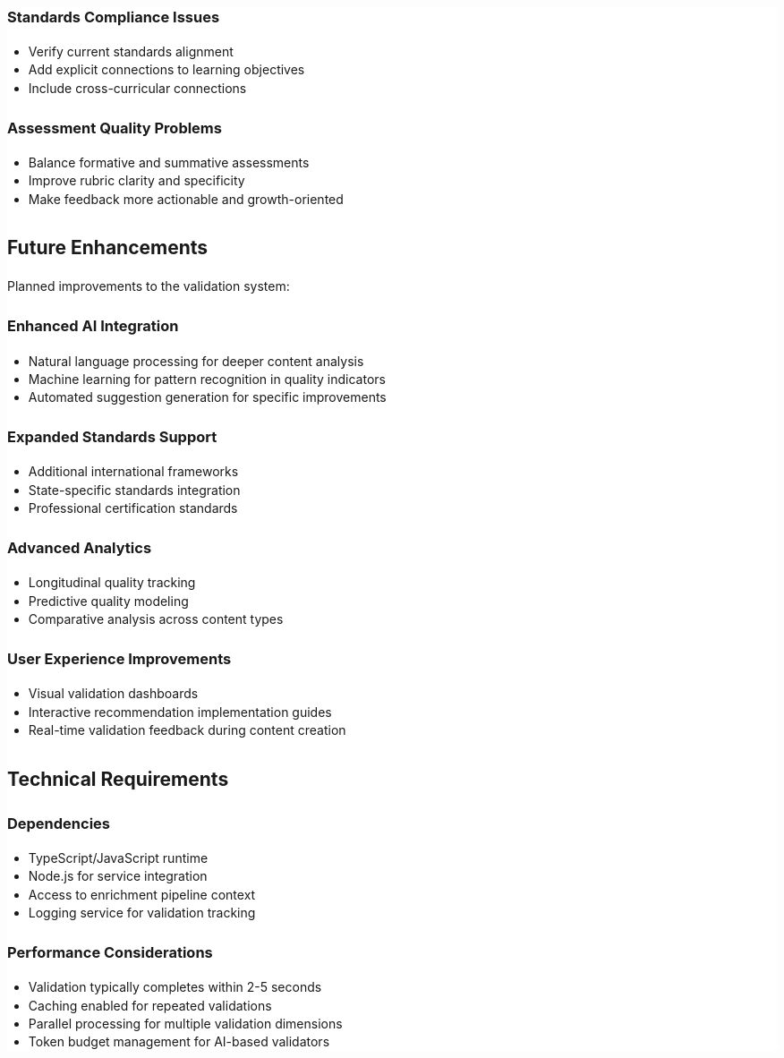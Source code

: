 ### **Standards Compliance Issues**
- Verify current standards alignment
- Add explicit connections to learning objectives
- Include cross-curricular connections

### **Assessment Quality Problems**
- Balance formative and summative assessments
- Improve rubric clarity and specificity
- Make feedback more actionable and growth-oriented

## Future Enhancements

Planned improvements to the validation system:

### **Enhanced AI Integration**
- Natural language processing for deeper content analysis
- Machine learning for pattern recognition in quality indicators
- Automated suggestion generation for specific improvements

### **Expanded Standards Support**
- Additional international frameworks
- State-specific standards integration
- Professional certification standards

### **Advanced Analytics**
- Longitudinal quality tracking
- Predictive quality modeling
- Comparative analysis across content types

### **User Experience Improvements**
- Visual validation dashboards
- Interactive recommendation implementation guides
- Real-time validation feedback during content creation

## Technical Requirements

### **Dependencies**
- TypeScript/JavaScript runtime
- Node.js for service integration
- Access to enrichment pipeline context
- Logging service for validation tracking

### **Performance Considerations**
- Validation typically completes within 2-5 seconds
- Caching enabled for repeated validations
- Parallel processing for multiple validation dimensions
- Token budget management for AI-based validators
